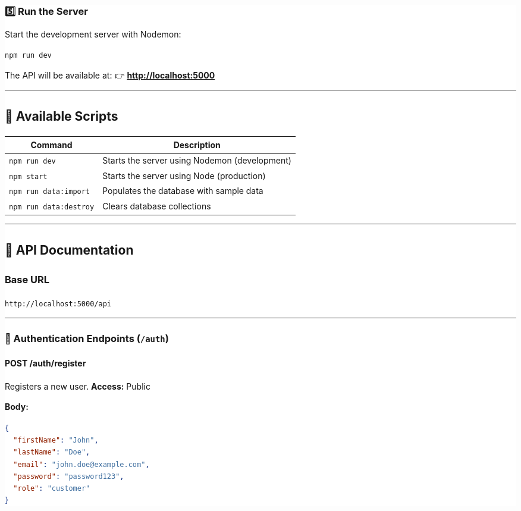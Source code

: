 
### 5️⃣ Run the Server

Start the development server with Nodemon:

```bash
npm run dev
```

The API will be available at:
👉 **[http://localhost:5000](http://localhost:5000)**

---

## 📜 Available Scripts

| Command                | Description                                   |
| ---------------------- | --------------------------------------------- |
| `npm run dev`          | Starts the server using Nodemon (development) |
| `npm start`            | Starts the server using Node (production)     |
| `npm run data:import`  | Populates the database with sample data       |
| `npm run data:destroy` | Clears database collections                   |

---

## 📘 API Documentation

### Base URL

```
http://localhost:5000/api
```

---

### 🔐 Authentication Endpoints (`/auth`)

#### **POST /auth/register**

Registers a new user.
**Access:** Public

**Body:**

```json
{
  "firstName": "John",
  "lastName": "Doe",
  "email": "john.doe@example.com",
  "password": "password123",
  "role": "customer"
}
```
